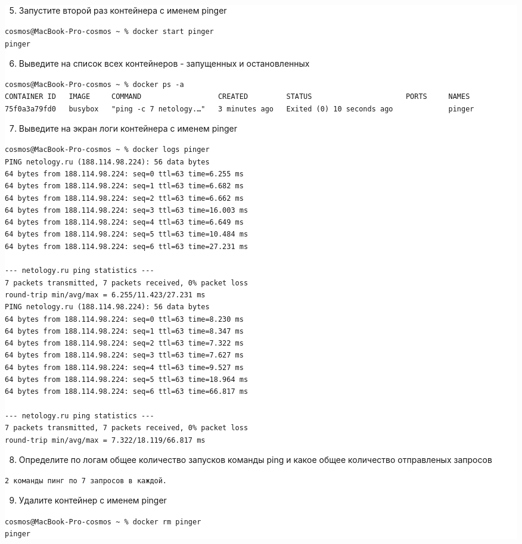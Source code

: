5. Запустите второй раз контейнера с именем pinger
```
cosmos@MacBook-Pro-cosmos ~ % docker start pinger
pinger
```


6. Выведите на список всех контейнеров - запущенных и остановленных
```
cosmos@MacBook-Pro-cosmos ~ % docker ps -a
CONTAINER ID   IMAGE     COMMAND                  CREATED         STATUS                      PORTS     NAMES
75f0a3a79fd0   busybox   "ping -c 7 netology.…"   3 minutes ago   Exited (0) 10 seconds ago             pinger
```


7. Выведите на экран логи контейнера с именем pinger
```
cosmos@MacBook-Pro-cosmos ~ % docker logs pinger 
PING netology.ru (188.114.98.224): 56 data bytes
64 bytes from 188.114.98.224: seq=0 ttl=63 time=6.255 ms
64 bytes from 188.114.98.224: seq=1 ttl=63 time=6.682 ms
64 bytes from 188.114.98.224: seq=2 ttl=63 time=6.662 ms
64 bytes from 188.114.98.224: seq=3 ttl=63 time=16.003 ms
64 bytes from 188.114.98.224: seq=4 ttl=63 time=6.649 ms
64 bytes from 188.114.98.224: seq=5 ttl=63 time=10.484 ms
64 bytes from 188.114.98.224: seq=6 ttl=63 time=27.231 ms

--- netology.ru ping statistics ---
7 packets transmitted, 7 packets received, 0% packet loss
round-trip min/avg/max = 6.255/11.423/27.231 ms
PING netology.ru (188.114.98.224): 56 data bytes
64 bytes from 188.114.98.224: seq=0 ttl=63 time=8.230 ms
64 bytes from 188.114.98.224: seq=1 ttl=63 time=8.347 ms
64 bytes from 188.114.98.224: seq=2 ttl=63 time=7.322 ms
64 bytes from 188.114.98.224: seq=3 ttl=63 time=7.627 ms
64 bytes from 188.114.98.224: seq=4 ttl=63 time=9.527 ms
64 bytes from 188.114.98.224: seq=5 ttl=63 time=18.964 ms
64 bytes from 188.114.98.224: seq=6 ttl=63 time=66.817 ms

--- netology.ru ping statistics ---
7 packets transmitted, 7 packets received, 0% packet loss
round-trip min/avg/max = 7.322/18.119/66.817 ms
```


8. Определите по логам общее количество запусков команды ping и какое общее количество отправленых запросов
```
2 команды пинг по 7 запросов в каждой.
```


9. Удалите контейнер с именем pinger
```
cosmos@MacBook-Pro-cosmos ~ % docker rm pinger
pinger
```
